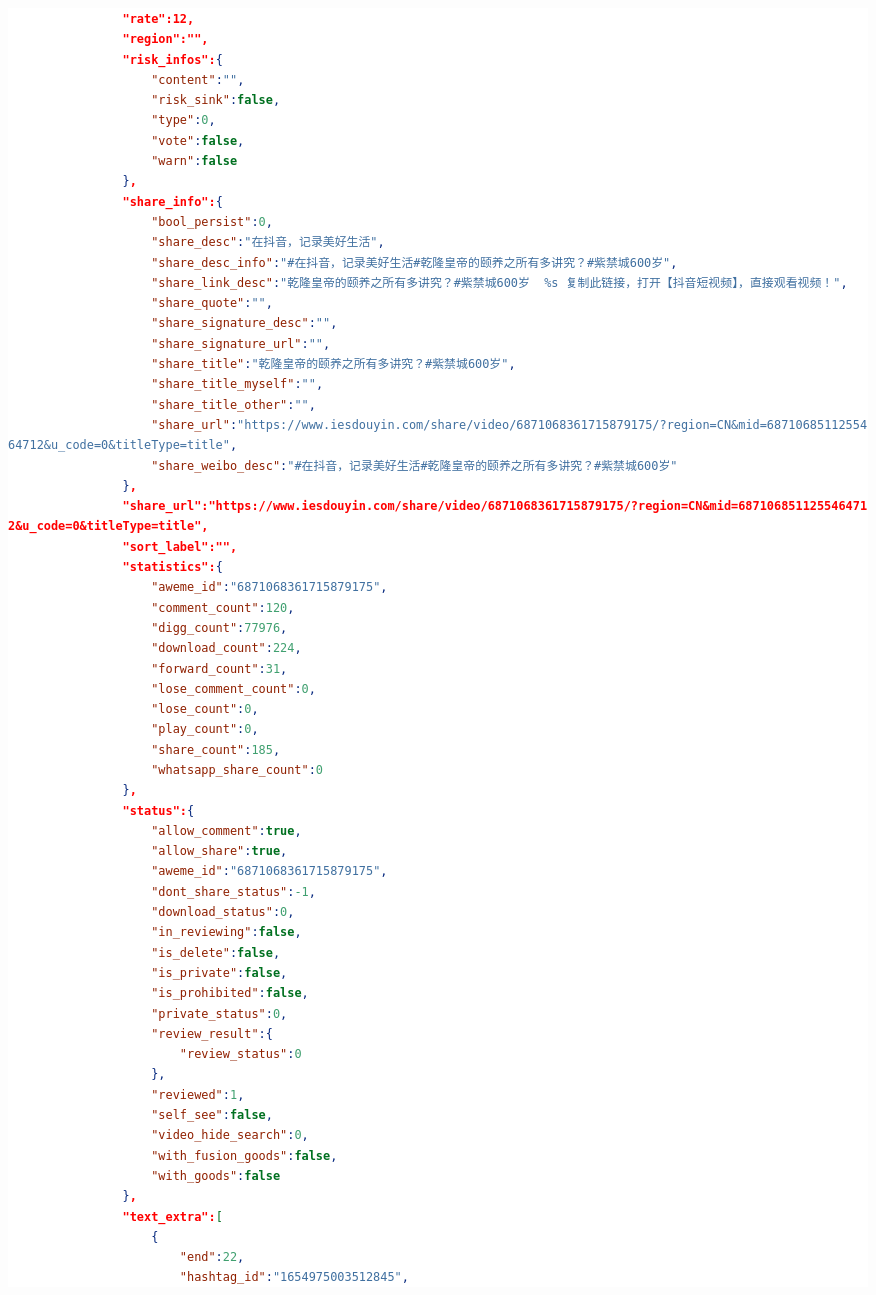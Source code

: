 ```json
                "rate":12,
                "region":"",
                "risk_infos":{
                    "content":"",
                    "risk_sink":false,
                    "type":0,
                    "vote":false,
                    "warn":false
                },
                "share_info":{
                    "bool_persist":0,
                    "share_desc":"在抖音，记录美好生活",
                    "share_desc_info":"#在抖音，记录美好生活#乾隆皇帝的颐养之所有多讲究？#紫禁城600岁",
                    "share_link_desc":"乾隆皇帝的颐养之所有多讲究？#紫禁城600岁  %s 复制此链接，打开【抖音短视频】，直接观看视频！",
                    "share_quote":"",
                    "share_signature_desc":"",
                    "share_signature_url":"",
                    "share_title":"乾隆皇帝的颐养之所有多讲究？#紫禁城600岁",
                    "share_title_myself":"",
                    "share_title_other":"",
                    "share_url":"https://www.iesdouyin.com/share/video/6871068361715879175/?region=CN&mid=6871068511255464712&u_code=0&titleType=title",
                    "share_weibo_desc":"#在抖音，记录美好生活#乾隆皇帝的颐养之所有多讲究？#紫禁城600岁"
                },
                "share_url":"https://www.iesdouyin.com/share/video/6871068361715879175/?region=CN&mid=6871068511255464712&u_code=0&titleType=title",
                "sort_label":"",
                "statistics":{
                    "aweme_id":"6871068361715879175",
                    "comment_count":120,
                    "digg_count":77976,
                    "download_count":224,
                    "forward_count":31,
                    "lose_comment_count":0,
                    "lose_count":0,
                    "play_count":0,
                    "share_count":185,
                    "whatsapp_share_count":0
                },
                "status":{
                    "allow_comment":true,
                    "allow_share":true,
                    "aweme_id":"6871068361715879175",
                    "dont_share_status":-1,
                    "download_status":0,
                    "in_reviewing":false,
                    "is_delete":false,
                    "is_private":false,
                    "is_prohibited":false,
                    "private_status":0,
                    "review_result":{
                        "review_status":0
                    },
                    "reviewed":1,
                    "self_see":false,
                    "video_hide_search":0,
                    "with_fusion_goods":false,
                    "with_goods":false
                },
                "text_extra":[
                    {
                        "end":22,
                        "hashtag_id":"1654975003512845",
```